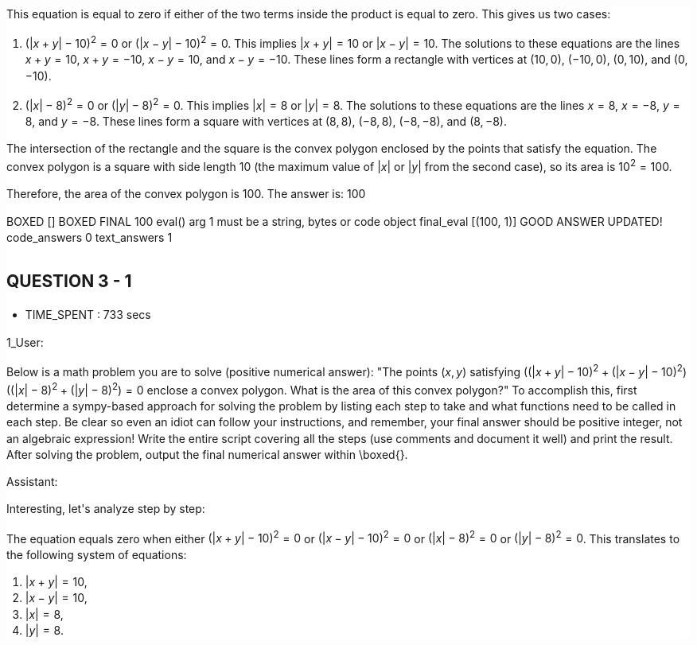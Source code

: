 This equation is equal to zero if either of the two terms inside the product is equal to zero. This gives us two cases:

1. $(\vert x + y \vert - 10)^2 = 0$ or $(\vert x - y \vert - 10)^2 = 0$. This implies $\vert x + y \vert = 10$ or $\vert x - y \vert = 10$. The solutions to these equations are the lines $x + y = 10$, $x + y = -10$, $x - y = 10$, and $x - y = -10$. These lines form a rectangle with vertices at $(10, 0)$, $(-10, 0)$, $(0, 10)$, and $(0, -10)$.

2. $(\vert x \vert - 8)^2 = 0$ or $(\vert y \vert - 8)^2 = 0$. This implies $\vert x \vert = 8$ or $\vert y \vert = 8$. The solutions to these equations are the lines $x = 8$, $x = -8$, $y = 8$, and $y = -8$. These lines form a square with vertices at $(8, 8)$, $(-8, 8)$, $(-8, -8)$, and $(8, -8)$.

The intersection of the rectangle and the square is the convex polygon enclosed by the points that satisfy the equation. The convex polygon is a square with side length 10 (the maximum value of $|x|$ or $|y|$ from the second case), so its area is $10^2 = 100$.

Therefore, the area of the convex polygon is 100. The answer is: 100

BOXED []
BOXED FINAL 100
eval() arg 1 must be a string, bytes or code object final_eval
[(100, 1)]
GOOD ANSWER UPDATED!
code_answers 0 text_answers 1



## QUESTION 3 - 1 
- TIME_SPENT : 733 secs

1_User:

Below is a math problem you are to solve (positive numerical answer):
"The points $\left(x, y\right)$ satisfying $((\vert x + y \vert - 10)^2 + ( \vert x - y \vert - 10)^2)((\vert x \vert - 8)^2 + ( \vert y \vert - 8)^2) = 0$ enclose a convex polygon. What is the area of this convex polygon?"
To accomplish this, first determine a sympy-based approach for solving the problem by listing each step to take and what functions need to be called in each step. Be clear so even an idiot can follow your instructions, and remember, your final answer should be positive integer, not an algebraic expression!
Write the entire script covering all the steps (use comments and document it well) and print the result. After solving the problem, output the final numerical answer within \boxed{}.

Assistant: 

Interesting, let's analyze step by step:



The equation equals zero when either $(\vert x + y \vert - 10)^2 = 0$ or $(\vert x - y \vert - 10)^2 = 0$ or $(\vert x \vert - 8)^2 = 0$ or $(\vert y \vert - 8)^2 = 0$. This translates to the following system of equations:

1. $\vert x + y \vert = 10$,
2. $\vert x - y \vert = 10$,
3. $\vert x \vert = 8$,
4. $\vert y \vert = 8$.
